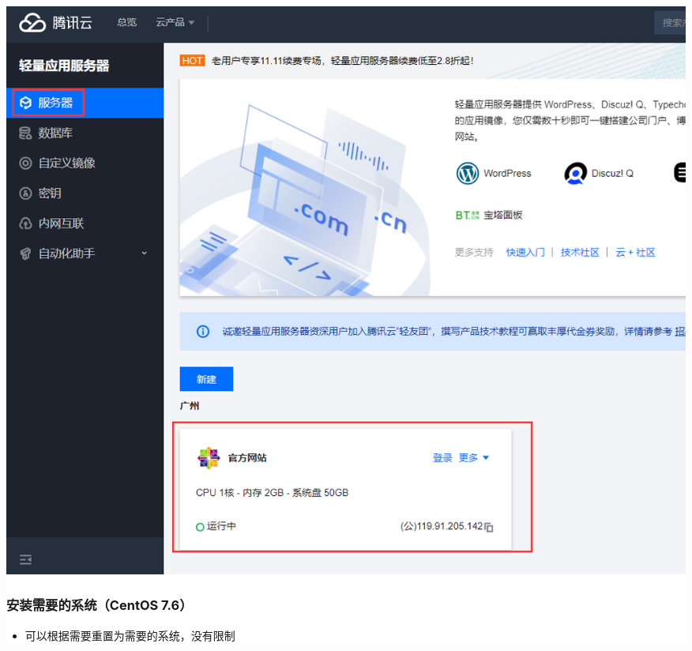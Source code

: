 ![image-20211117220125535](vue项目部署到腾讯云轻量应用服务器/image-20211117220125535.png)



###  安装需要的系统（CentOS 7.6）

* 可以根据需要重置为需要的系统，没有限制
